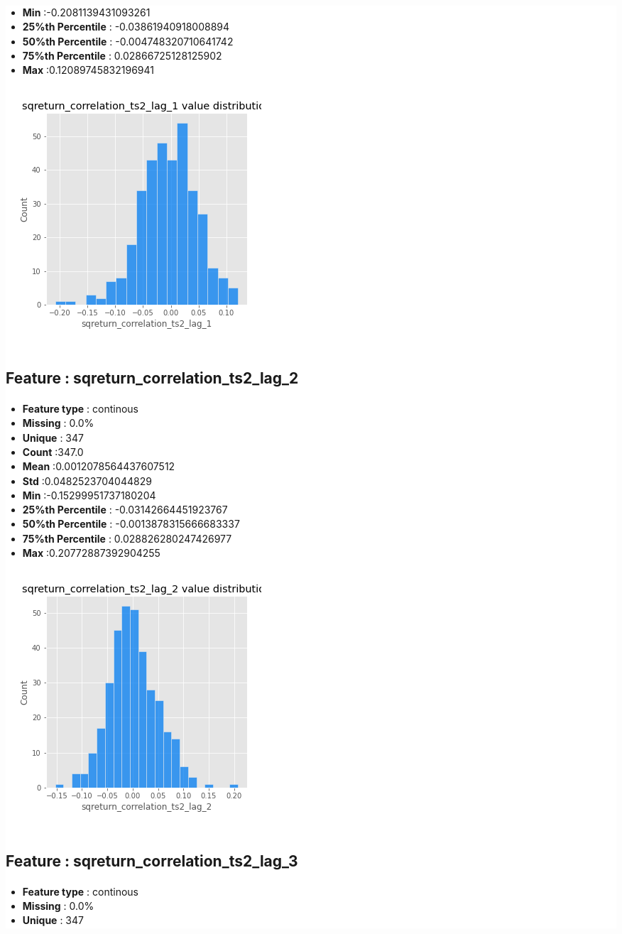 - **Min** :-0.2081139431093261
- **25%th Percentile** : -0.03861940918008894
- **50%th Percentile** : -0.004748320710641742
- **75%th Percentile** : 0.02866725128125902
- **Max** :0.12089745832196941

![](sqreturn_correlation_ts2_lag_1.png)
## Feature : sqreturn_correlation_ts2_lag_2
- **Feature type** : continous
- **Missing** : 0.0%
- **Unique** : 347
- **Count** :347.0
- **Mean** :0.0012078564437607512
- **Std** :0.0482523704044829
- **Min** :-0.15299951737180204
- **25%th Percentile** : -0.03142664451923767
- **50%th Percentile** : -0.0013878315666683337
- **75%th Percentile** : 0.028826280247426977
- **Max** :0.20772887392904255

![](sqreturn_correlation_ts2_lag_2.png)
## Feature : sqreturn_correlation_ts2_lag_3
- **Feature type** : continous
- **Missing** : 0.0%
- **Unique** : 347